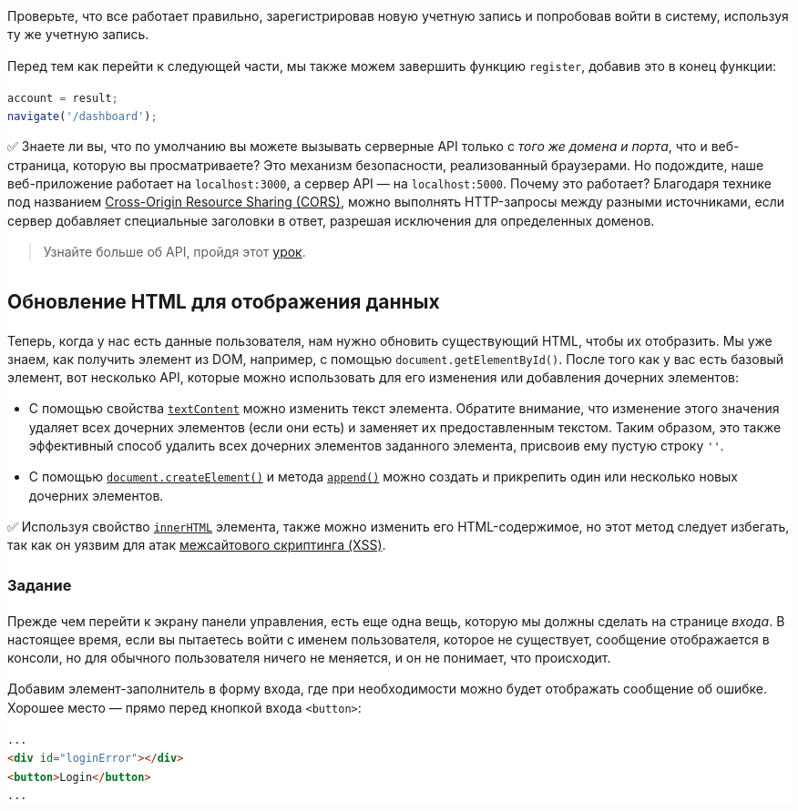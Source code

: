 Проверьте, что все работает правильно, зарегистрировав новую учетную запись и попробовав войти в систему, используя ту же учетную запись.

Перед тем как перейти к следующей части, мы также можем завершить функцию `register`, добавив это в конец функции:

```js
account = result;
navigate('/dashboard');
```

✅ Знаете ли вы, что по умолчанию вы можете вызывать серверные API только с *того же домена и порта*, что и веб-страница, которую вы просматриваете? Это механизм безопасности, реализованный браузерами. Но подождите, наше веб-приложение работает на `localhost:3000`, а сервер API — на `localhost:5000`. Почему это работает? Благодаря технике под названием [Cross-Origin Resource Sharing (CORS)](https://developer.mozilla.org/docs/Web/HTTP/CORS), можно выполнять HTTP-запросы между разными источниками, если сервер добавляет специальные заголовки в ответ, разрешая исключения для определенных доменов.

> Узнайте больше об API, пройдя этот [урок](https://docs.microsoft.com/learn/modules/use-apis-discover-museum-art/?WT.mc_id=academic-77807-sagibbon).

## Обновление HTML для отображения данных

Теперь, когда у нас есть данные пользователя, нам нужно обновить существующий HTML, чтобы их отобразить. Мы уже знаем, как получить элемент из DOM, например, с помощью `document.getElementById()`. После того как у вас есть базовый элемент, вот несколько API, которые можно использовать для его изменения или добавления дочерних элементов:

- С помощью свойства [`textContent`](https://developer.mozilla.org/docs/Web/API/Node/textContent) можно изменить текст элемента. Обратите внимание, что изменение этого значения удаляет всех дочерних элементов (если они есть) и заменяет их предоставленным текстом. Таким образом, это также эффективный способ удалить всех дочерних элементов заданного элемента, присвоив ему пустую строку `''`.

- С помощью [`document.createElement()`](https://developer.mozilla.org/docs/Web/API/Document/createElement) и метода [`append()`](https://developer.mozilla.org/docs/Web/API/ParentNode/append) можно создать и прикрепить один или несколько новых дочерних элементов.

✅ Используя свойство [`innerHTML`](https://developer.mozilla.org/docs/Web/API/Element/innerHTML) элемента, также можно изменить его HTML-содержимое, но этот метод следует избегать, так как он уязвим для атак [межсайтового скриптинга (XSS)](https://developer.mozilla.org/docs/Glossary/Cross-site_scripting).

### Задание

Прежде чем перейти к экрану панели управления, есть еще одна вещь, которую мы должны сделать на странице *входа*. В настоящее время, если вы пытаетесь войти с именем пользователя, которое не существует, сообщение отображается в консоли, но для обычного пользователя ничего не меняется, и он не понимает, что происходит.

Добавим элемент-заполнитель в форму входа, где при необходимости можно будет отображать сообщение об ошибке. Хорошее место — прямо перед кнопкой входа `<button>`:

```html
...
<div id="loginError"></div>
<button>Login</button>
...
```
